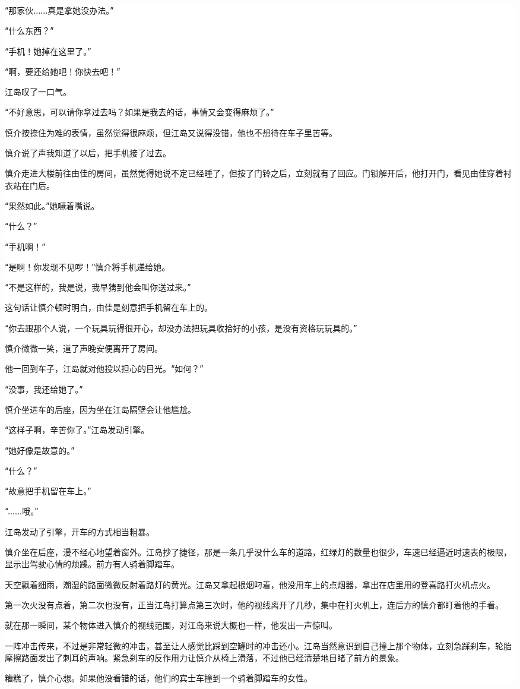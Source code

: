 “那家伙……真是拿她没办法。”

“什么东西？”

“手机！她掉在这里了。”

“啊，要还给她吧！你快去吧！”

江岛叹了一口气。

“不好意思，可以请你拿过去吗？如果是我去的话，事情又会变得麻烦了。”

慎介按捺住为难的表情，虽然觉得很麻烦，但江岛又说得没错，他也不想待在车子里苦等。

慎介说了声我知道了以后，把手机接了过去。

慎介走进大楼前往由佳的房间，虽然觉得她说不定已经睡了，但按了门铃之后，立刻就有了回应。门锁解开后，他打开门，看见由佳穿着衬衣站在门后。

“果然如此。”她噘着嘴说。

“什么？”

“手机啊！”

“是啊！你发现不见啰！”慎介将手机递给她。

“不是这样的，我是说，我早猜到他会叫你送过来。”

这句话让慎介顿时明白，由佳是刻意把手机留在车上的。

“你去跟那个人说，一个玩具玩得很开心，却没办法把玩具收拾好的小孩，是没有资格玩玩具的。”

慎介微微一笑，道了声晚安便离开了房间。

他一回到车子，江岛就对他投以担心的目光。“如何？”

“没事，我还给她了。”

慎介坐进车的后座，因为坐在江岛隔壁会让他尴尬。

“这样子啊，辛苦你了。”江岛发动引擎。

“她好像是故意的。”

“什么？”

“故意把手机留在车上。”

“……哦。”

江岛发动了引擎，开车的方式相当粗暴。

慎介坐在后座，漫不经心地望着窗外。江岛抄了捷径，那是一条几乎没什么车的道路，红绿灯的数量也很少，车速已经逼近时速表的极限，显示出驾驶心情的烦躁。前方有人骑着脚踏车。

天空飘着细雨，潮湿的路面微微反射着路灯的黄光。江岛又拿起根烟叼着，他没用车上的点烟器，拿出在店里用的登喜路打火机点火。

第一次火没有点着，第二次也没有，正当江岛打算点第三次时，他的视线离开了几秒，集中在打火机上，连后方的慎介都盯着他的手看。

就在那一瞬间，某个物体进入慎介的视线范围，对江岛来说大概也一样，他发出一声惊叫。

一阵冲击传来，不过是非常轻微的冲击，甚至让人感觉比踩到空罐时的冲击还小。江岛当然意识到自己撞上那个物体，立刻急踩刹车，轮胎摩擦路面发出了刺耳的声响。紧急刹车的反作用力让慎介从椅上滑落，不过他已经清楚地目睹了前方的景象。

糟糕了，慎介心想。如果他没看错的话，他们的宾士车撞到一个骑着脚踏车的女性。

